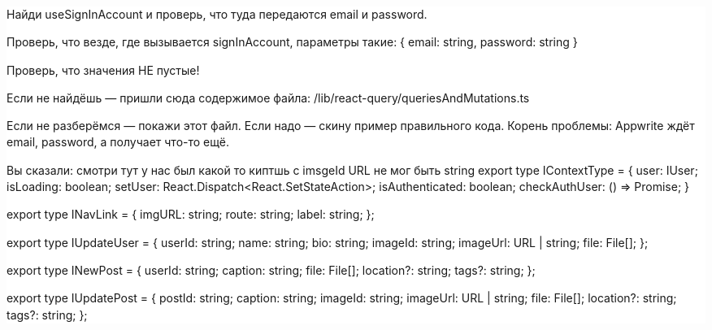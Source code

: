 Найди useSignInAccount и проверь, что туда передаются email и password.

Проверь, что везде, где вызывается signInAccount, параметры такие:
{ email: string, password: string }

Проверь, что значения НЕ пустые!

Если не найдёшь — пришли сюда содержимое файла:
/lib/react-query/queriesAndMutations.ts

Если не разберёмся — покажи этот файл.
Если надо — скину пример правильного кода.
Корень проблемы: Appwrite ждёт email, password, а получает что-то ещё.

Вы сказали:
смотри тут у нас был какой то киптшь с imsgeId URL не мог быть string export type IContextType = {
  user: IUser;
  isLoading: boolean;
  setUser: React.Dispatch<React.SetStateAction<IUser>>;
  isAuthenticated: boolean;
  checkAuthUser: () => Promise<boolean>;
}

export type INavLink = {
  imgURL: string;
  route: string;
  label: string;
};

export type IUpdateUser = {
  userId: string;
  name: string;
  bio: string;
  imageId: string;
  imageUrl: URL | string;
  file: File[];
};

export type INewPost = {
  userId: string;
  caption: string;
  file: File[];
  location?: string;
  tags?: string;
};

export type IUpdatePost = {
  postId: string;
  caption: string;
  imageId: string;
  imageUrl: URL | string;
  file: File[];
  location?: string;
  tags?: string;
};
